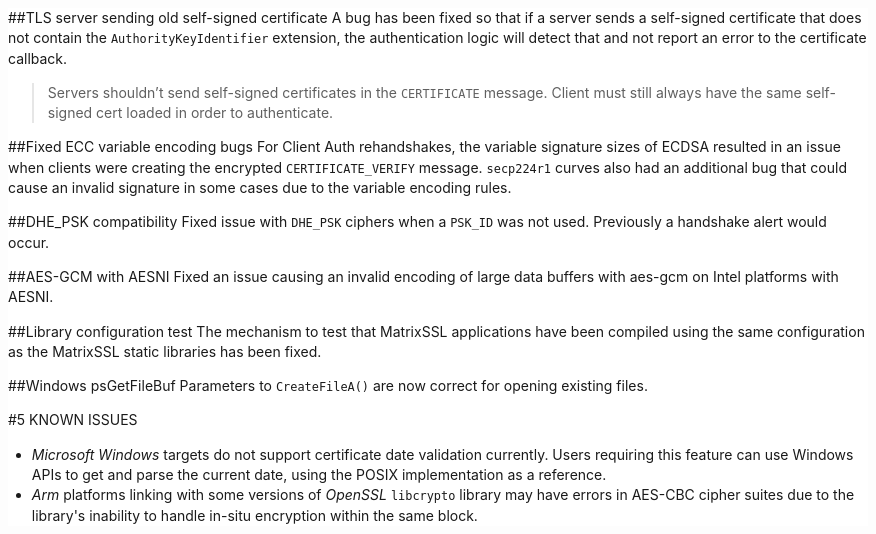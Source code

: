 ##TLS server sending old self-signed certificate
A bug has been fixed so that if a server sends a self-signed certificate that does not contain the `AuthorityKeyIdentifier` extension, the authentication logic will detect that and not report an error to the certificate callback.
> Servers shouldn’t send self-signed certificates in the `CERTIFICATE` message. Client must still always have the same self-signed cert loaded in order to authenticate.

##Fixed ECC variable encoding bugs
For Client Auth rehandshakes, the variable signature sizes of ECDSA resulted in an issue when clients were creating the encrypted `CERTIFICATE_VERIFY` message.
`secp224r1` curves also had an additional bug that could cause an invalid signature in some cases due to the variable encoding rules.

##DHE_PSK compatibility
Fixed issue with `DHE_PSK` ciphers when a `PSK_ID` was not used. Previously a handshake alert would occur.

##AES-GCM with AESNI
Fixed an issue causing an invalid encoding of large data buffers with aes-gcm on Intel platforms with AESNI.

##Library configuration test
The mechanism to test that MatrixSSL applications have been compiled using the same configuration as the MatrixSSL static libraries has been fixed.

##Windows psGetFileBuf
Parameters to `CreateFileA()` are now correct for opening existing files.

#5 KNOWN ISSUES
- *Microsoft Windows* targets do not support certificate date validation currently. Users requiring this feature can use Windows APIs to get and parse the current date, using the POSIX implementation as a reference.
- *Arm* platforms linking with some versions of *OpenSSL* `libcrypto` library may have errors in AES-CBC cipher suites due to the library's inability to handle in-situ encryption within the same block.
